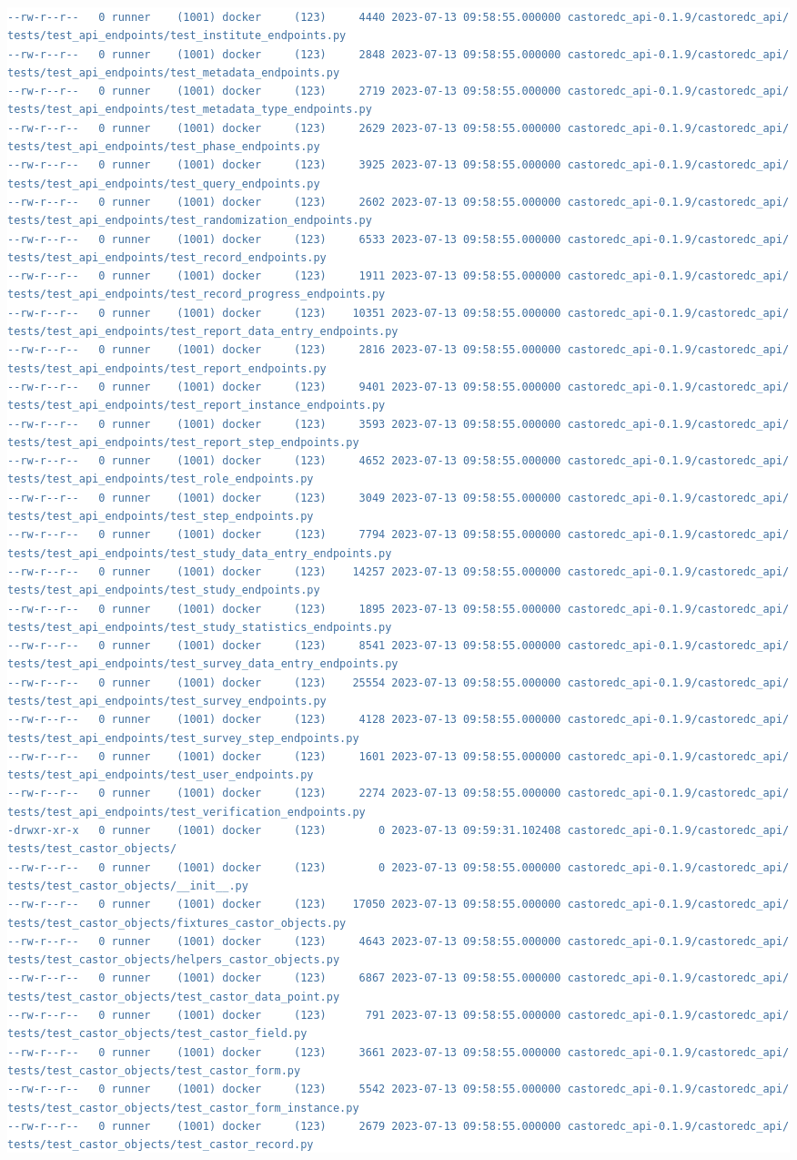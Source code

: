 ```diff
--rw-r--r--   0 runner    (1001) docker     (123)     4440 2023-07-13 09:58:55.000000 castoredc_api-0.1.9/castoredc_api/tests/test_api_endpoints/test_institute_endpoints.py
--rw-r--r--   0 runner    (1001) docker     (123)     2848 2023-07-13 09:58:55.000000 castoredc_api-0.1.9/castoredc_api/tests/test_api_endpoints/test_metadata_endpoints.py
--rw-r--r--   0 runner    (1001) docker     (123)     2719 2023-07-13 09:58:55.000000 castoredc_api-0.1.9/castoredc_api/tests/test_api_endpoints/test_metadata_type_endpoints.py
--rw-r--r--   0 runner    (1001) docker     (123)     2629 2023-07-13 09:58:55.000000 castoredc_api-0.1.9/castoredc_api/tests/test_api_endpoints/test_phase_endpoints.py
--rw-r--r--   0 runner    (1001) docker     (123)     3925 2023-07-13 09:58:55.000000 castoredc_api-0.1.9/castoredc_api/tests/test_api_endpoints/test_query_endpoints.py
--rw-r--r--   0 runner    (1001) docker     (123)     2602 2023-07-13 09:58:55.000000 castoredc_api-0.1.9/castoredc_api/tests/test_api_endpoints/test_randomization_endpoints.py
--rw-r--r--   0 runner    (1001) docker     (123)     6533 2023-07-13 09:58:55.000000 castoredc_api-0.1.9/castoredc_api/tests/test_api_endpoints/test_record_endpoints.py
--rw-r--r--   0 runner    (1001) docker     (123)     1911 2023-07-13 09:58:55.000000 castoredc_api-0.1.9/castoredc_api/tests/test_api_endpoints/test_record_progress_endpoints.py
--rw-r--r--   0 runner    (1001) docker     (123)    10351 2023-07-13 09:58:55.000000 castoredc_api-0.1.9/castoredc_api/tests/test_api_endpoints/test_report_data_entry_endpoints.py
--rw-r--r--   0 runner    (1001) docker     (123)     2816 2023-07-13 09:58:55.000000 castoredc_api-0.1.9/castoredc_api/tests/test_api_endpoints/test_report_endpoints.py
--rw-r--r--   0 runner    (1001) docker     (123)     9401 2023-07-13 09:58:55.000000 castoredc_api-0.1.9/castoredc_api/tests/test_api_endpoints/test_report_instance_endpoints.py
--rw-r--r--   0 runner    (1001) docker     (123)     3593 2023-07-13 09:58:55.000000 castoredc_api-0.1.9/castoredc_api/tests/test_api_endpoints/test_report_step_endpoints.py
--rw-r--r--   0 runner    (1001) docker     (123)     4652 2023-07-13 09:58:55.000000 castoredc_api-0.1.9/castoredc_api/tests/test_api_endpoints/test_role_endpoints.py
--rw-r--r--   0 runner    (1001) docker     (123)     3049 2023-07-13 09:58:55.000000 castoredc_api-0.1.9/castoredc_api/tests/test_api_endpoints/test_step_endpoints.py
--rw-r--r--   0 runner    (1001) docker     (123)     7794 2023-07-13 09:58:55.000000 castoredc_api-0.1.9/castoredc_api/tests/test_api_endpoints/test_study_data_entry_endpoints.py
--rw-r--r--   0 runner    (1001) docker     (123)    14257 2023-07-13 09:58:55.000000 castoredc_api-0.1.9/castoredc_api/tests/test_api_endpoints/test_study_endpoints.py
--rw-r--r--   0 runner    (1001) docker     (123)     1895 2023-07-13 09:58:55.000000 castoredc_api-0.1.9/castoredc_api/tests/test_api_endpoints/test_study_statistics_endpoints.py
--rw-r--r--   0 runner    (1001) docker     (123)     8541 2023-07-13 09:58:55.000000 castoredc_api-0.1.9/castoredc_api/tests/test_api_endpoints/test_survey_data_entry_endpoints.py
--rw-r--r--   0 runner    (1001) docker     (123)    25554 2023-07-13 09:58:55.000000 castoredc_api-0.1.9/castoredc_api/tests/test_api_endpoints/test_survey_endpoints.py
--rw-r--r--   0 runner    (1001) docker     (123)     4128 2023-07-13 09:58:55.000000 castoredc_api-0.1.9/castoredc_api/tests/test_api_endpoints/test_survey_step_endpoints.py
--rw-r--r--   0 runner    (1001) docker     (123)     1601 2023-07-13 09:58:55.000000 castoredc_api-0.1.9/castoredc_api/tests/test_api_endpoints/test_user_endpoints.py
--rw-r--r--   0 runner    (1001) docker     (123)     2274 2023-07-13 09:58:55.000000 castoredc_api-0.1.9/castoredc_api/tests/test_api_endpoints/test_verification_endpoints.py
-drwxr-xr-x   0 runner    (1001) docker     (123)        0 2023-07-13 09:59:31.102408 castoredc_api-0.1.9/castoredc_api/tests/test_castor_objects/
--rw-r--r--   0 runner    (1001) docker     (123)        0 2023-07-13 09:58:55.000000 castoredc_api-0.1.9/castoredc_api/tests/test_castor_objects/__init__.py
--rw-r--r--   0 runner    (1001) docker     (123)    17050 2023-07-13 09:58:55.000000 castoredc_api-0.1.9/castoredc_api/tests/test_castor_objects/fixtures_castor_objects.py
--rw-r--r--   0 runner    (1001) docker     (123)     4643 2023-07-13 09:58:55.000000 castoredc_api-0.1.9/castoredc_api/tests/test_castor_objects/helpers_castor_objects.py
--rw-r--r--   0 runner    (1001) docker     (123)     6867 2023-07-13 09:58:55.000000 castoredc_api-0.1.9/castoredc_api/tests/test_castor_objects/test_castor_data_point.py
--rw-r--r--   0 runner    (1001) docker     (123)      791 2023-07-13 09:58:55.000000 castoredc_api-0.1.9/castoredc_api/tests/test_castor_objects/test_castor_field.py
--rw-r--r--   0 runner    (1001) docker     (123)     3661 2023-07-13 09:58:55.000000 castoredc_api-0.1.9/castoredc_api/tests/test_castor_objects/test_castor_form.py
--rw-r--r--   0 runner    (1001) docker     (123)     5542 2023-07-13 09:58:55.000000 castoredc_api-0.1.9/castoredc_api/tests/test_castor_objects/test_castor_form_instance.py
--rw-r--r--   0 runner    (1001) docker     (123)     2679 2023-07-13 09:58:55.000000 castoredc_api-0.1.9/castoredc_api/tests/test_castor_objects/test_castor_record.py
```